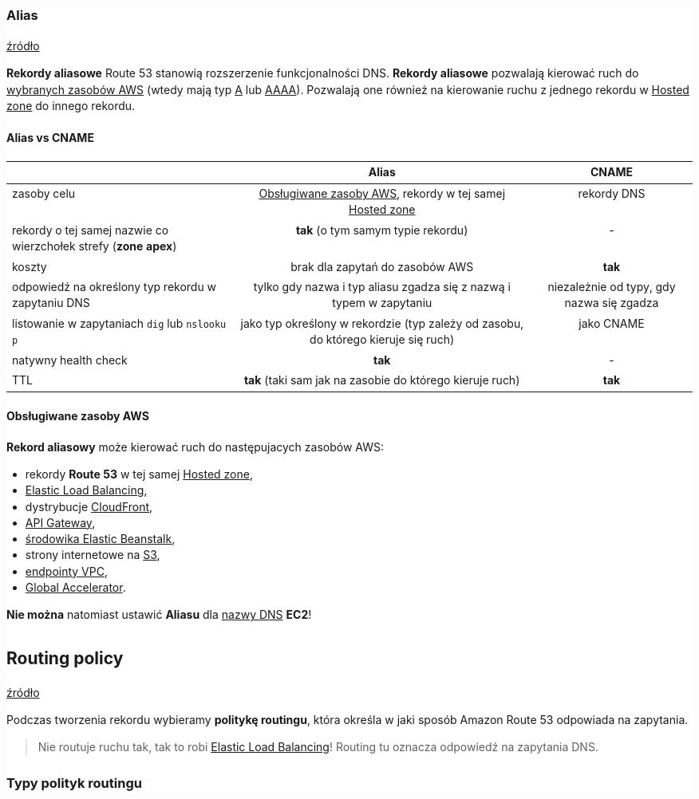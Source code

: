 ### Alias

[źródło](https://docs.aws.amazon.com/Route53/latest/DeveloperGuide/resource-record-sets-choosing-alias-non-alias.html)

**Rekordy aliasowe** Route 53 stanowią rozszerzenie funkcjonalności DNS. **Rekordy aliasowe** pozwalają kierować ruch do [wybranych zasobów AWS](#Obsługiwane%20zasoby%20AWS) (wtedy mają typ [A](../network/DNS.md#A) lub [AAAA](../network/DNS.md#AAAA)). Pozwalają one również na kierowanie ruchu z jednego rekordu w [Hosted zone](#Hosted%20zone) do innego rekordu.

#### Alias vs CNAME

|                                                                  |                                                   Alias                                                  |                   CNAME                   |
| :--------------------------------------------------------------- | :------------------------------------------------------------------------------------------------------: | :---------------------------------------: |
| zasoby celu                                                      | [Obsługiwane zasoby AWS](#Obsługiwane%20zasoby%20AWS), rekordy w tej samej [Hosted zone](#Hosted%20zone) |                rekordy DNS                |
| rekordy o tej samej nazwie co wierzchołek strefy (**zone apex**) |                                    **tak** (o tym samym typie rekordu)                                   |                     -                     |
| koszty                                                           |                                      brak dla zapytań do zasobów AWS                                     |                  **tak**                  |
| odpowiedź na określony typ rekordu w zapytaniu DNS               |                    tylko gdy nazwa i typ aliasu zgadza się z nazwą i typem w zapytaniu                   | niezależnie od typy, gdy nazwa się zgadza |
| listowanie w zapytaniach `dig` lub `nslookup`                    |            jako typ określony w rekordzie (typ zależy od zasobu, do którego kieruje się ruch)            |                 jako CNAME                |
| natywny health check                                             |                                                  **tak**                                                 |                     -                     |
| TTL                                                              |                         **tak** (taki sam jak na zasobie do którego kieruje ruch)                        |                  **tak**                  |

#### Obsługiwane zasoby AWS

**Rekord aliasowy** może kierować ruch do następujacych zasobów AWS:

- rekordy **Route 53** w tej samej [Hosted zone](#Hosted%20zone),
- [Elastic Load Balancing](Elastic%20Load%20Balancing.md),
- dystrybucje [CloudFront](CloudFront.md),
- [API Gateway](API%20Gateway.md),
- [środowika Elastic Beanstalk](Elastic%20Beanstalk.md#Environment),
- strony internetowe na [S3](S3.md),
- [endpointy VPC](VPC.md#VPC%20Endpoint),
- [Global Accelerator](Global%20Accelerator.md).

**Nie można** natomiast ustawić **Aliasu** dla [nazwy DNS](../network/DNS.md#Domain%20Name) **EC2**!

## Routing policy

[źródło](https://docs.aws.amazon.com/Route53/latest/DeveloperGuide/routing-policy.html)

Podczas tworzenia rekordu wybieramy **politykę routingu**, która określa w jaki sposób Amazon Route 53 odpowiada na zapytania.

> Nie routuje ruchu tak, tak to robi [Elastic Load Balancing](Elastic%20Load%20Balancing.md)! Routing tu oznacza odpowiedź na zapytania DNS.

### Typy polityk routingu
